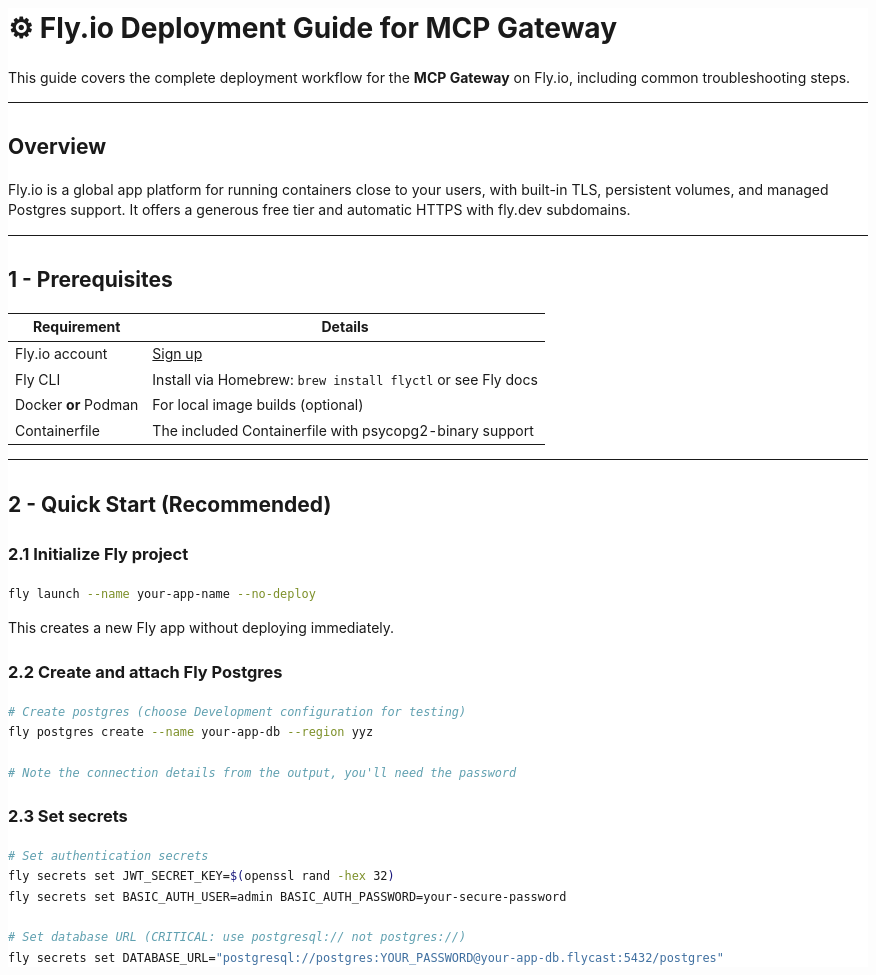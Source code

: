 # ⚙️ Fly.io Deployment Guide for MCP Gateway

This guide covers the complete deployment workflow for the **MCP Gateway** on Fly.io, including common troubleshooting steps.

---

## Overview

Fly.io is a global app platform for running containers close to your users, with built-in TLS, persistent volumes, and managed Postgres support. It offers a generous free tier and automatic HTTPS with fly.dev subdomains.

---

## 1 - Prerequisites

| Requirement | Details |
| -------------------- | ------------------------------------------------------------------ |
| Fly.io account | [Sign up](https://fly.io) |
| Fly CLI | Install via Homebrew: `brew install flyctl` or see Fly docs |
| Docker **or** Podman | For local image builds (optional) |
| Containerfile | The included Containerfile with psycopg2-binary support |

---

## 2 - Quick Start (Recommended)

### 2.1 Initialize Fly project
```bash
fly launch --name your-app-name --no-deploy
```
This creates a new Fly app without deploying immediately.

### 2.2 Create and attach Fly Postgres
```bash
# Create postgres (choose Development configuration for testing)
fly postgres create --name your-app-db --region yyz

# Note the connection details from the output, you'll need the password
```

### 2.3 Set secrets
```bash
# Set authentication secrets
fly secrets set JWT_SECRET_KEY=$(openssl rand -hex 32)
fly secrets set BASIC_AUTH_USER=admin BASIC_AUTH_PASSWORD=your-secure-password

# Set database URL (CRITICAL: use postgresql:// not postgres://)
fly secrets set DATABASE_URL="postgresql://postgres:YOUR_PASSWORD@your-app-db.flycast:5432/postgres"
```
